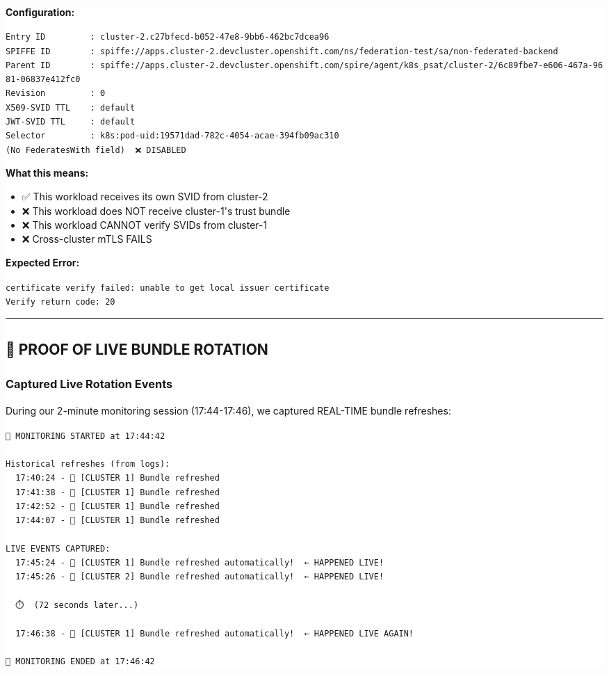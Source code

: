 **Configuration:**
```
Entry ID         : cluster-2.c27bfecd-b052-47e8-9bb6-462bc7dcea96
SPIFFE ID        : spiffe://apps.cluster-2.devcluster.openshift.com/ns/federation-test/sa/non-federated-backend
Parent ID        : spiffe://apps.cluster-2.devcluster.openshift.com/spire/agent/k8s_psat/cluster-2/6c89fbe7-e606-467a-9681-06837e412fc0
Revision         : 0
X509-SVID TTL    : default
JWT-SVID TTL     : default
Selector         : k8s:pod-uid:19571dad-782c-4054-acae-394fb09ac310
(No FederatesWith field)  ❌ DISABLED
```

**What this means:**
- ✅ This workload receives its own SVID from cluster-2
- ❌ This workload does NOT receive cluster-1's trust bundle
- ❌ This workload CANNOT verify SVIDs from cluster-1
- ❌ Cross-cluster mTLS FAILS

**Expected Error:**
```
certificate verify failed: unable to get local issuer certificate
Verify return code: 20
```

---

## 🔄 PROOF OF LIVE BUNDLE ROTATION

### Captured Live Rotation Events

During our 2-minute monitoring session (17:44-17:46), we captured REAL-TIME bundle refreshes:

```
🔴 MONITORING STARTED at 17:44:42

Historical refreshes (from logs):
  17:40:24 - 🔄 [CLUSTER 1] Bundle refreshed
  17:41:38 - 🔄 [CLUSTER 1] Bundle refreshed
  17:42:52 - 🔄 [CLUSTER 1] Bundle refreshed
  17:44:07 - 🔄 [CLUSTER 1] Bundle refreshed

LIVE EVENTS CAPTURED:
  17:45:24 - 🔄 [CLUSTER 1] Bundle refreshed automatically!  ← HAPPENED LIVE!
  17:45:26 - 🔄 [CLUSTER 2] Bundle refreshed automatically!  ← HAPPENED LIVE!
  
  ⏱️  (72 seconds later...)
  
  17:46:38 - 🔄 [CLUSTER 1] Bundle refreshed automatically!  ← HAPPENED LIVE AGAIN!

🔴 MONITORING ENDED at 17:46:42
```
